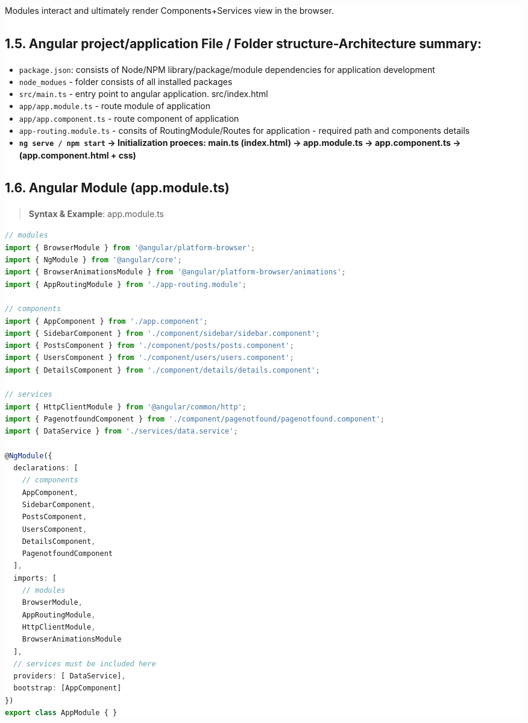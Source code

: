 Modules interact and ultimately render Components+Services view in the browser.

1.5. Angular project/application File / Folder structure-Architecture summary:
---------------------
- `package.json`: consists of Node/NPM library/package/module dependencies for application development
- `node_modues` - folder consists of all installed packages
- `src/main.ts` - entry point to angular application. src/index.html
- `app/app.module.ts` - route module of application
- `app/app.component.ts` - route component of application
- `app-routing.module.ts` - consits of RoutingModule/Routes for application - required path and components details
- **`ng serve / npm start` -> Initialization proeces: main.ts (index.html) -> app.module.ts -> app.component.ts -> (app.component.html + css)**

1.6. Angular Module (app.module.ts)
---------------------

> **Syntax & Example**: app.module.ts
```ts
// modules
import { BrowserModule } from '@angular/platform-browser';
import { NgModule } from '@angular/core';
import { BrowserAnimationsModule } from '@angular/platform-browser/animations';
import { AppRoutingModule } from './app-routing.module';

// components
import { AppComponent } from './app.component';
import { SidebarComponent } from './component/sidebar/sidebar.component';
import { PostsComponent } from './component/posts/posts.component';
import { UsersComponent } from './component/users/users.component';
import { DetailsComponent } from './component/details/details.component';

// services
import { HttpClientModule } from '@angular/common/http';
import { PagenotfoundComponent } from './component/pagenotfound/pagenotfound.component'; 
import { DataService } from './services/data.service';

@NgModule({
  declarations: [
    // components
    AppComponent,
    SidebarComponent,
    PostsComponent,
    UsersComponent,
    DetailsComponent,
    PagenotfoundComponent
  ],
  imports: [ 
    // modules
    BrowserModule,
    AppRoutingModule,
    HttpClientModule,
    BrowserAnimationsModule
  ],
  // services must be included here
  providers: [ DataService],
  bootstrap: [AppComponent]
})
export class AppModule { }
```
